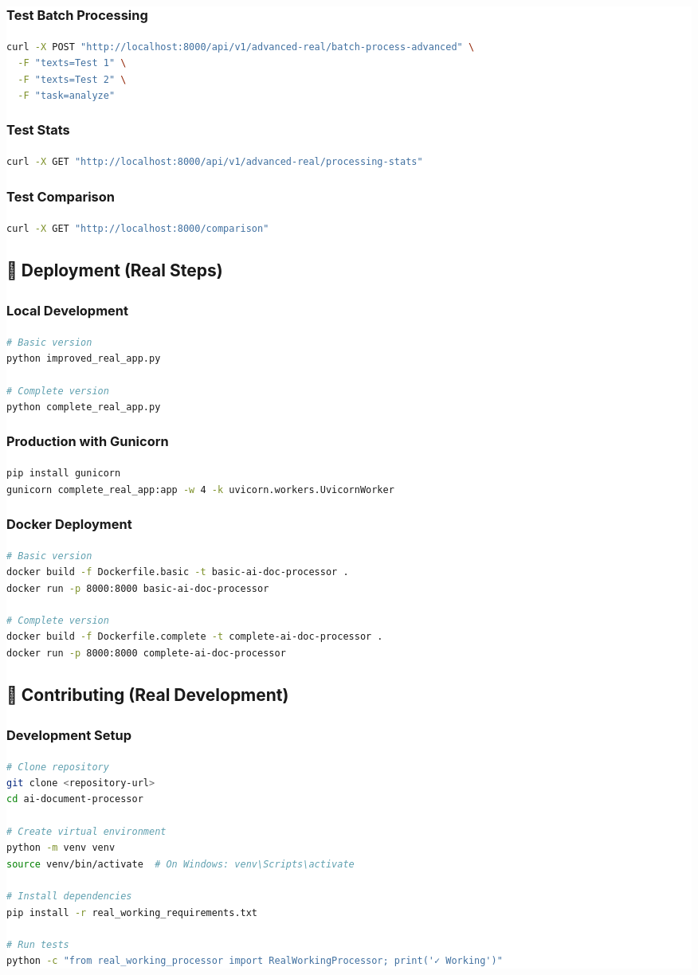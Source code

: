 ### Test Batch Processing
```bash
curl -X POST "http://localhost:8000/api/v1/advanced-real/batch-process-advanced" \
  -F "texts=Test 1" \
  -F "texts=Test 2" \
  -F "task=analyze"
```

### Test Stats
```bash
curl -X GET "http://localhost:8000/api/v1/advanced-real/processing-stats"
```

### Test Comparison
```bash
curl -X GET "http://localhost:8000/comparison"
```

## 🚀 Deployment (Real Steps)

### Local Development
```bash
# Basic version
python improved_real_app.py

# Complete version
python complete_real_app.py
```

### Production with Gunicorn
```bash
pip install gunicorn
gunicorn complete_real_app:app -w 4 -k uvicorn.workers.UvicornWorker
```

### Docker Deployment
```bash
# Basic version
docker build -f Dockerfile.basic -t basic-ai-doc-processor .
docker run -p 8000:8000 basic-ai-doc-processor

# Complete version
docker build -f Dockerfile.complete -t complete-ai-doc-processor .
docker run -p 8000:8000 complete-ai-doc-processor
```

## 🤝 Contributing (Real Development)

### Development Setup
```bash
# Clone repository
git clone <repository-url>
cd ai-document-processor

# Create virtual environment
python -m venv venv
source venv/bin/activate  # On Windows: venv\Scripts\activate

# Install dependencies
pip install -r real_working_requirements.txt

# Run tests
python -c "from real_working_processor import RealWorkingProcessor; print('✓ Working')"
```